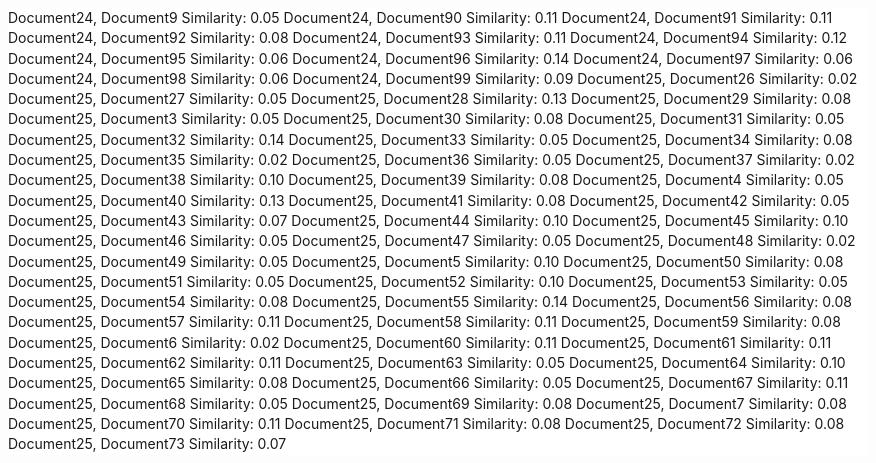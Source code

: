 Document24, Document9	Similarity: 0.05
Document24, Document90	Similarity: 0.11
Document24, Document91	Similarity: 0.11
Document24, Document92	Similarity: 0.08
Document24, Document93	Similarity: 0.11
Document24, Document94	Similarity: 0.12
Document24, Document95	Similarity: 0.06
Document24, Document96	Similarity: 0.14
Document24, Document97	Similarity: 0.06
Document24, Document98	Similarity: 0.06
Document24, Document99	Similarity: 0.09
Document25, Document26	Similarity: 0.02
Document25, Document27	Similarity: 0.05
Document25, Document28	Similarity: 0.13
Document25, Document29	Similarity: 0.08
Document25, Document3	Similarity: 0.05
Document25, Document30	Similarity: 0.08
Document25, Document31	Similarity: 0.05
Document25, Document32	Similarity: 0.14
Document25, Document33	Similarity: 0.05
Document25, Document34	Similarity: 0.08
Document25, Document35	Similarity: 0.02
Document25, Document36	Similarity: 0.05
Document25, Document37	Similarity: 0.02
Document25, Document38	Similarity: 0.10
Document25, Document39	Similarity: 0.08
Document25, Document4	Similarity: 0.05
Document25, Document40	Similarity: 0.13
Document25, Document41	Similarity: 0.08
Document25, Document42	Similarity: 0.05
Document25, Document43	Similarity: 0.07
Document25, Document44	Similarity: 0.10
Document25, Document45	Similarity: 0.10
Document25, Document46	Similarity: 0.05
Document25, Document47	Similarity: 0.05
Document25, Document48	Similarity: 0.02
Document25, Document49	Similarity: 0.05
Document25, Document5	Similarity: 0.10
Document25, Document50	Similarity: 0.08
Document25, Document51	Similarity: 0.05
Document25, Document52	Similarity: 0.10
Document25, Document53	Similarity: 0.05
Document25, Document54	Similarity: 0.08
Document25, Document55	Similarity: 0.14
Document25, Document56	Similarity: 0.08
Document25, Document57	Similarity: 0.11
Document25, Document58	Similarity: 0.11
Document25, Document59	Similarity: 0.08
Document25, Document6	Similarity: 0.02
Document25, Document60	Similarity: 0.11
Document25, Document61	Similarity: 0.11
Document25, Document62	Similarity: 0.11
Document25, Document63	Similarity: 0.05
Document25, Document64	Similarity: 0.10
Document25, Document65	Similarity: 0.08
Document25, Document66	Similarity: 0.05
Document25, Document67	Similarity: 0.11
Document25, Document68	Similarity: 0.05
Document25, Document69	Similarity: 0.08
Document25, Document7	Similarity: 0.08
Document25, Document70	Similarity: 0.11
Document25, Document71	Similarity: 0.08
Document25, Document72	Similarity: 0.08
Document25, Document73	Similarity: 0.07
